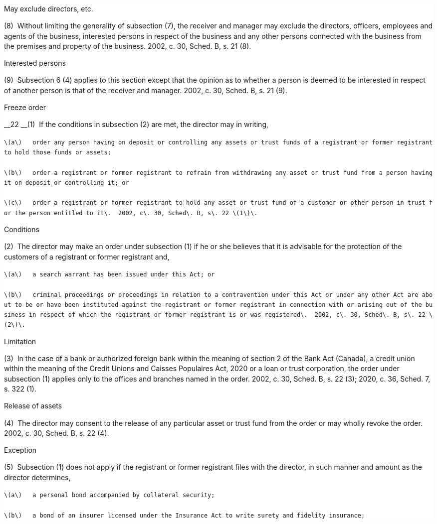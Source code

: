 May exclude directors, etc\.

\(8\)  Without limiting the generality of subsection \(7\), the receiver and manager may exclude the directors, officers, employees and agents of the business, interested persons in respect of the business and any other persons connected with the business from the premises and property of the business\.  2002, c\. 30, Sched\. B, s\. 21 \(8\)\.

Interested persons

\(9\)  Subsection 6 \(4\) applies to this section except that the opinion as to whether a person is deemed to be interested in respect of another person is that of the receiver and manager\.  2002, c\. 30, Sched\. B, s\. 21 \(9\)\.

Freeze order

<a id="BK29"></a>__22 __\(1\)  If the conditions in subsection \(2\) are met, the director may in writing,

	\(a\)	order any person having on deposit or controlling any assets or trust funds of a registrant or former registrant to hold those funds or assets;

	\(b\)	order a registrant or former registrant to refrain from withdrawing any asset or trust fund from a person having it on deposit or controlling it; or

	\(c\)	order a registrant or former registrant to hold any asset or trust fund of a customer or other person in trust for the person entitled to it\.  2002, c\. 30, Sched\. B, s\. 22 \(1\)\.

Conditions

\(2\)  The director may make an order under subsection \(1\) if he or she believes that it is advisable for the protection of the customers of a registrant or former registrant and,

	\(a\)	a search warrant has been issued under this Act; or

	\(b\)	criminal proceedings or proceedings in relation to a contravention under this Act or under any other Act are about to be or have been instituted against the registrant or former registrant in connection with or arising out of the business in respect of which the registrant or former registrant is or was registered\.  2002, c\. 30, Sched\. B, s\. 22 \(2\)\.

Limitation

\(3\)  In the case of a bank or authorized foreign bank within the meaning of section 2 of the Bank Act \(Canada\), a credit union within the meaning of the Credit Unions and Caisses Populaires Act, 2020 or a loan or trust corporation, the order under subsection \(1\) applies only to the offices and branches named in the order\.  2002, c\. 30, Sched\. B, s\. 22 \(3\); 2020, c\. 36, Sched\. 7, s\. 322 \(1\)\.

Release of assets

\(4\)  The director may consent to the release of any particular asset or trust fund from the order or may wholly revoke the order\.  2002, c\. 30, Sched\. B, s\. 22 \(4\)\.

Exception

\(5\)  Subsection \(1\) does not apply if the registrant or former registrant files with the director, in such manner and amount as the director determines,

	\(a\)	a personal bond accompanied by collateral security;

	\(b\)	a bond of an insurer licensed under the Insurance Act to write surety and fidelity insurance;
